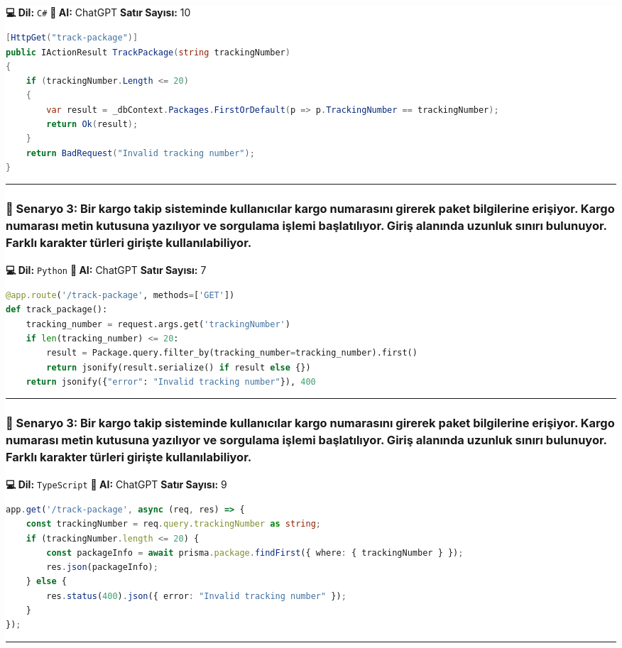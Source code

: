 **💻 Dil:** `C#`
**🤖 AI:** ChatGPT
**Satır Sayısı:** 10
```csharp
[HttpGet("track-package")]
public IActionResult TrackPackage(string trackingNumber)
{
    if (trackingNumber.Length <= 20)
    {
        var result = _dbContext.Packages.FirstOrDefault(p => p.TrackingNumber == trackingNumber);
        return Ok(result);
    }
    return BadRequest("Invalid tracking number");
}
```

---

### 🧪 Senaryo 3: Bir kargo takip sisteminde kullanıcılar kargo numarasını girerek paket bilgilerine erişiyor. Kargo numarası metin kutusuna yazılıyor ve sorgulama işlemi başlatılıyor. Giriş alanında uzunluk sınırı bulunuyor. Farklı karakter türleri girişte kullanılabiliyor.

**💻 Dil:** `Python`
**🤖 AI:** ChatGPT
**Satır Sayısı:** 7
```python
@app.route('/track-package', methods=['GET'])
def track_package():
    tracking_number = request.args.get('trackingNumber')
    if len(tracking_number) <= 20:
        result = Package.query.filter_by(tracking_number=tracking_number).first()
        return jsonify(result.serialize() if result else {})
    return jsonify({"error": "Invalid tracking number"}), 400
```

---

### 🧪 Senaryo 3: Bir kargo takip sisteminde kullanıcılar kargo numarasını girerek paket bilgilerine erişiyor. Kargo numarası metin kutusuna yazılıyor ve sorgulama işlemi başlatılıyor. Giriş alanında uzunluk sınırı bulunuyor. Farklı karakter türleri girişte kullanılabiliyor.

**💻 Dil:** `TypeScript`
**🤖 AI:** ChatGPT
**Satır Sayısı:** 9
```typescript
app.get('/track-package', async (req, res) => {
    const trackingNumber = req.query.trackingNumber as string;
    if (trackingNumber.length <= 20) {
        const packageInfo = await prisma.package.findFirst({ where: { trackingNumber } });
        res.json(packageInfo);
    } else {
        res.status(400).json({ error: "Invalid tracking number" });
    }
});
```

---